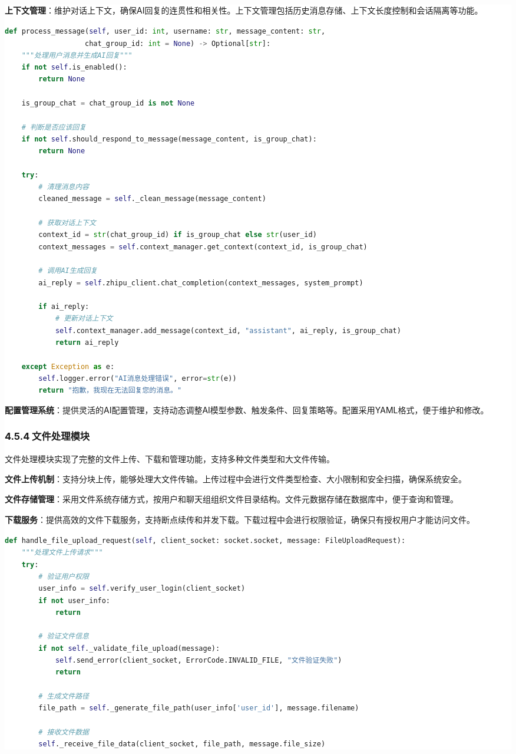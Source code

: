 **上下文管理**：维护对话上下文，确保AI回复的连贯性和相关性。上下文管理包括历史消息存储、上下文长度控制和会话隔离等功能。

```python
def process_message(self, user_id: int, username: str, message_content: str,
                   chat_group_id: int = None) -> Optional[str]:
    """处理用户消息并生成AI回复"""
    if not self.is_enabled():
        return None
    
    is_group_chat = chat_group_id is not None
    
    # 判断是否应该回复
    if not self.should_respond_to_message(message_content, is_group_chat):
        return None
    
    try:
        # 清理消息内容
        cleaned_message = self._clean_message(message_content)
        
        # 获取对话上下文
        context_id = str(chat_group_id) if is_group_chat else str(user_id)
        context_messages = self.context_manager.get_context(context_id, is_group_chat)
        
        # 调用AI生成回复
        ai_reply = self.zhipu_client.chat_completion(context_messages, system_prompt)
        
        if ai_reply:
            # 更新对话上下文
            self.context_manager.add_message(context_id, "assistant", ai_reply, is_group_chat)
            return ai_reply
            
    except Exception as e:
        self.logger.error("AI消息处理错误", error=str(e))
        return "抱歉，我现在无法回复您的消息。"
```

**配置管理系统**：提供灵活的AI配置管理，支持动态调整AI模型参数、触发条件、回复策略等。配置采用YAML格式，便于维护和修改。

### 4.5.4 文件处理模块

文件处理模块实现了完整的文件上传、下载和管理功能，支持多种文件类型和大文件传输。

**文件上传机制**：支持分块上传，能够处理大文件传输。上传过程中会进行文件类型检查、大小限制和安全扫描，确保系统安全。

**文件存储管理**：采用文件系统存储方式，按用户和聊天组组织文件目录结构。文件元数据存储在数据库中，便于查询和管理。

**下载服务**：提供高效的文件下载服务，支持断点续传和并发下载。下载过程中会进行权限验证，确保只有授权用户才能访问文件。

```python
def handle_file_upload_request(self, client_socket: socket.socket, message: FileUploadRequest):
    """处理文件上传请求"""
    try:
        # 验证用户权限
        user_info = self.verify_user_login(client_socket)
        if not user_info:
            return
        
        # 验证文件信息
        if not self._validate_file_upload(message):
            self.send_error(client_socket, ErrorCode.INVALID_FILE, "文件验证失败")
            return
        
        # 生成文件路径
        file_path = self._generate_file_path(user_info['user_id'], message.filename)
        
        # 接收文件数据
        self._receive_file_data(client_socket, file_path, message.file_size)
```